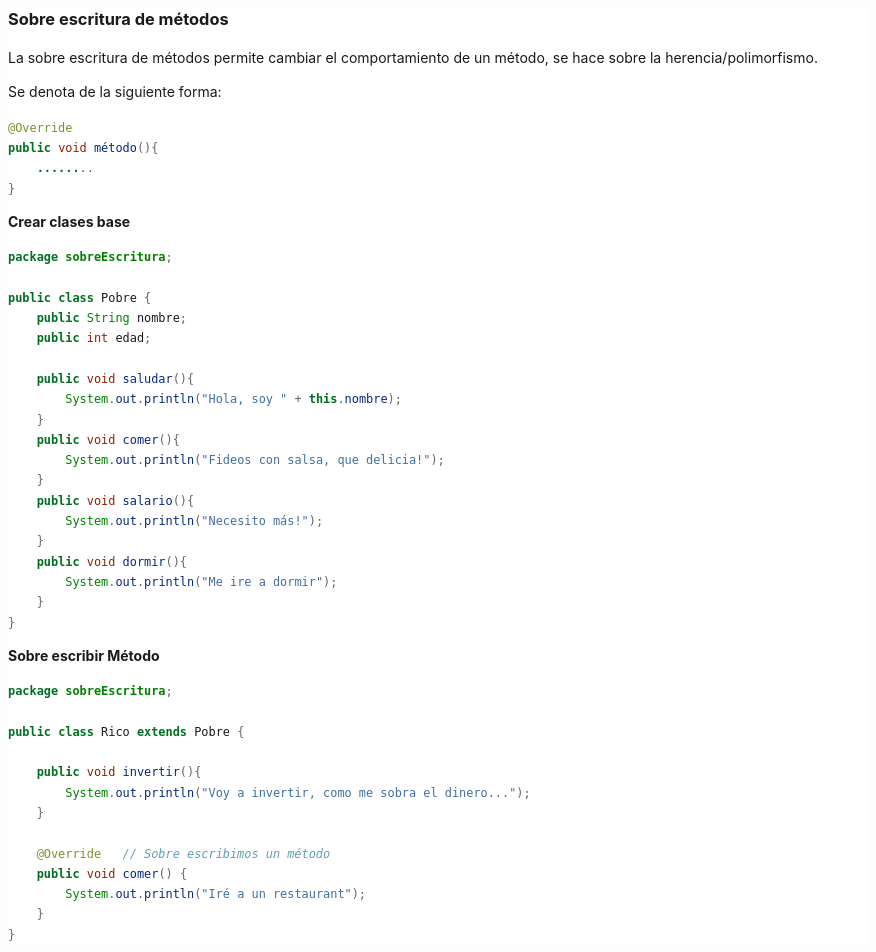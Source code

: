 

### Sobre escritura de métodos

La sobre escritura de métodos permite cambiar el comportamiento de un método, se hace sobre la herencia/polimorfismo.

Se denota de la siguiente forma:

```java
@Override
public void método(){
	........
}
```



**Crear clases base**

```java
package sobreEscritura;

public class Pobre {
    public String nombre;
    public int edad;

    public void saludar(){
        System.out.println("Hola, soy " + this.nombre);
    }
    public void comer(){
        System.out.println("Fideos con salsa, que delicia!");
    }
    public void salario(){
        System.out.println("Necesito más!");
    }
    public void dormir(){
        System.out.println("Me ire a dormir");
    }
}
```



**Sobre escribir Método**

```java
package sobreEscritura;

public class Rico extends Pobre {

    public void invertir(){
        System.out.println("Voy a invertir, como me sobra el dinero...");
    }

    @Override	// Sobre escribimos un método
    public void comer() {
        System.out.println("Iré a un restaurant");
    }
}
```

